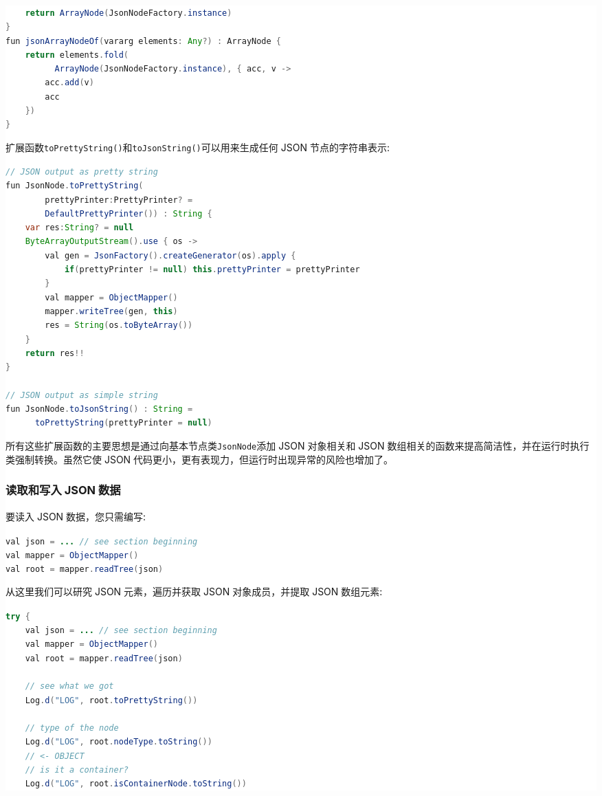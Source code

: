 ```java
    return ArrayNode(JsonNodeFactory.instance)
}
fun jsonArrayNodeOf(vararg elements: Any?) : ArrayNode {
    return elements.fold(
          ArrayNode(JsonNodeFactory.instance), { acc, v ->
        acc.add(v)
        acc
    })
}

```

扩展函数`toPrettyString()`和`toJsonString()`可以用来生成任何 JSON 节点的字符串表示:

```java
// JSON output as pretty string
fun JsonNode.toPrettyString(
        prettyPrinter:PrettyPrinter? =
        DefaultPrettyPrinter()) : String {
    var res:String? = null
    ByteArrayOutputStream().use { os ->
        val gen = JsonFactory().createGenerator(os).apply {
            if(prettyPrinter != null) this.prettyPrinter = prettyPrinter
        }
        val mapper = ObjectMapper()
        mapper.writeTree(gen, this)
        res = String(os.toByteArray())
    }
    return res!!
}

// JSON output as simple string
fun JsonNode.toJsonString() : String =
      toPrettyString(prettyPrinter = null)

```

所有这些扩展函数的主要思想是通过向基本节点类`JsonNode`添加 JSON 对象相关和 JSON 数组相关的函数来提高简洁性，并在运行时执行类强制转换。虽然它使 JSON 代码更小，更有表现力，但运行时出现异常的风险也增加了。

### 读取和写入 JSON 数据

要读入 JSON 数据，您只需编写:

```java
val json = ... // see section beginning
val mapper = ObjectMapper()
val root = mapper.readTree(json)

```

从这里我们可以研究 JSON 元素，遍历并获取 JSON 对象成员，并提取 JSON 数组元素:

```java
try {
    val json = ... // see section beginning
    val mapper = ObjectMapper()
    val root = mapper.readTree(json)

    // see what we got
    Log.d("LOG", root.toPrettyString())

    // type of the node
    Log.d("LOG", root.nodeType.toString())
    // <- OBJECT
    // is it a container?
    Log.d("LOG", root.isContainerNode.toString())
```